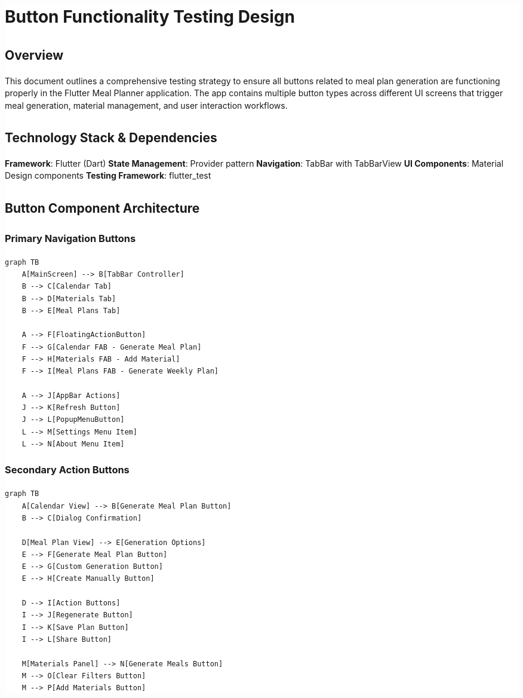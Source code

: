 # Button Functionality Testing Design

## Overview

This document outlines a comprehensive testing strategy to ensure all buttons related to meal plan generation are functioning properly in the Flutter Meal Planner application. The app contains multiple button types across different UI screens that trigger meal generation, material management, and user interaction workflows.

## Technology Stack & Dependencies

**Framework**: Flutter (Dart)
**State Management**: Provider pattern
**Navigation**: TabBar with TabBarView
**UI Components**: Material Design components
**Testing Framework**: flutter_test

## Button Component Architecture

### Primary Navigation Buttons

```mermaid
graph TB
    A[MainScreen] --> B[TabBar Controller]
    B --> C[Calendar Tab]
    B --> D[Materials Tab] 
    B --> E[Meal Plans Tab]
    
    A --> F[FloatingActionButton]
    F --> G[Calendar FAB - Generate Meal Plan]
    F --> H[Materials FAB - Add Material]
    F --> I[Meal Plans FAB - Generate Weekly Plan]
    
    A --> J[AppBar Actions]
    J --> K[Refresh Button]
    J --> L[PopupMenuButton]
    L --> M[Settings Menu Item]
    L --> N[About Menu Item]
```

### Secondary Action Buttons

```mermaid
graph TB
    A[Calendar View] --> B[Generate Meal Plan Button]
    B --> C[Dialog Confirmation]
    
    D[Meal Plan View] --> E[Generation Options]
    E --> F[Generate Meal Plan Button]
    E --> G[Custom Generation Button]
    E --> H[Create Manually Button]
    
    D --> I[Action Buttons]
    I --> J[Regenerate Button]
    I --> K[Save Plan Button]
    I --> L[Share Button]
    
    M[Materials Panel] --> N[Generate Meals Button]
    M --> O[Clear Filters Button]
    M --> P[Add Materials Button]
```
